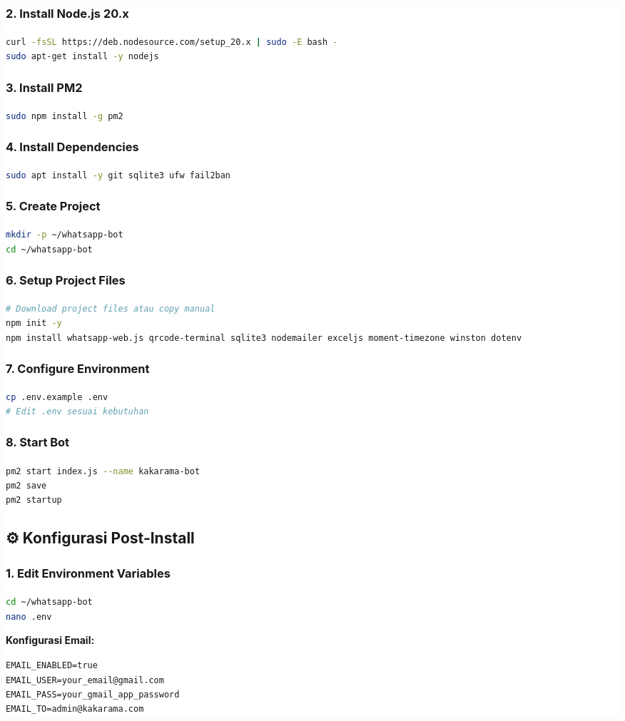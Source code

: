 ### 2. Install Node.js 20.x
```bash
curl -fsSL https://deb.nodesource.com/setup_20.x | sudo -E bash -
sudo apt-get install -y nodejs
```

### 3. Install PM2
```bash
sudo npm install -g pm2
```

### 4. Install Dependencies
```bash
sudo apt install -y git sqlite3 ufw fail2ban
```

### 5. Create Project
```bash
mkdir -p ~/whatsapp-bot
cd ~/whatsapp-bot
```

### 6. Setup Project Files
```bash
# Download project files atau copy manual
npm init -y
npm install whatsapp-web.js qrcode-terminal sqlite3 nodemailer exceljs moment-timezone winston dotenv
```

### 7. Configure Environment
```bash
cp .env.example .env
# Edit .env sesuai kebutuhan
```

### 8. Start Bot
```bash
pm2 start index.js --name kakarama-bot
pm2 save
pm2 startup
```

## ⚙️ Konfigurasi Post-Install

### 1. Edit Environment Variables
```bash
cd ~/whatsapp-bot
nano .env
```

**Konfigurasi Email:**
```env
EMAIL_ENABLED=true
EMAIL_USER=your_email@gmail.com
EMAIL_PASS=your_gmail_app_password
EMAIL_TO=admin@kakarama.com
```
